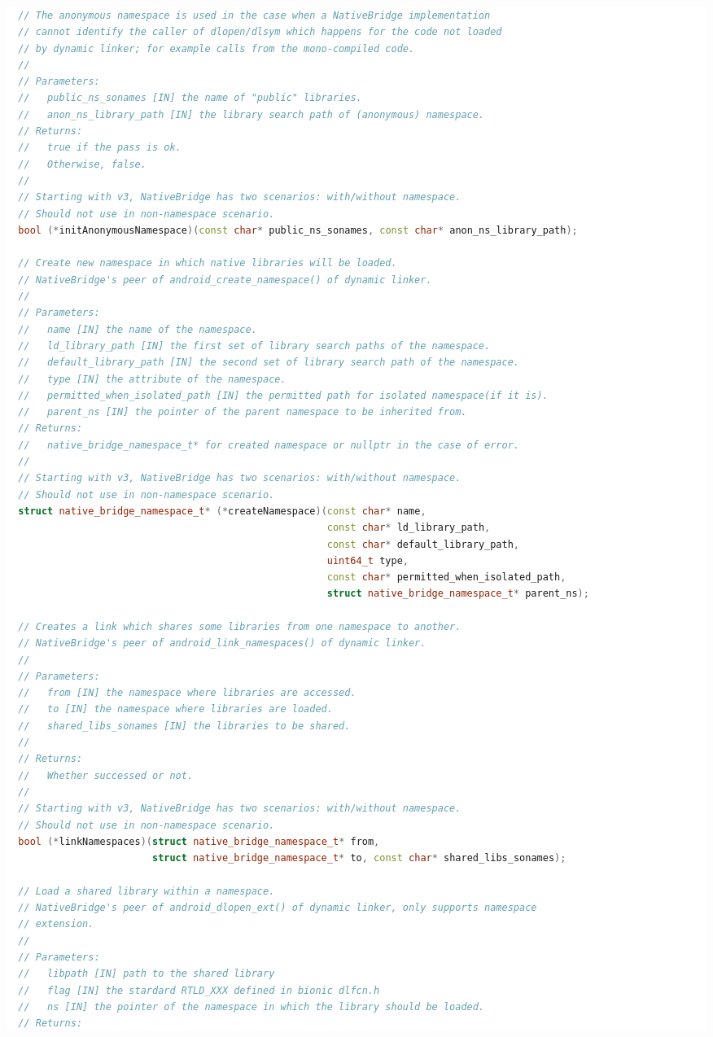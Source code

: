 ```c++
  // The anonymous namespace is used in the case when a NativeBridge implementation
  // cannot identify the caller of dlopen/dlsym which happens for the code not loaded
  // by dynamic linker; for example calls from the mono-compiled code.
  //
  // Parameters:
  //   public_ns_sonames [IN] the name of "public" libraries.
  //   anon_ns_library_path [IN] the library search path of (anonymous) namespace.
  // Returns:
  //   true if the pass is ok.
  //   Otherwise, false.
  //
  // Starting with v3, NativeBridge has two scenarios: with/without namespace.
  // Should not use in non-namespace scenario.
  bool (*initAnonymousNamespace)(const char* public_ns_sonames, const char* anon_ns_library_path);

  // Create new namespace in which native libraries will be loaded.
  // NativeBridge's peer of android_create_namespace() of dynamic linker.
  //
  // Parameters:
  //   name [IN] the name of the namespace.
  //   ld_library_path [IN] the first set of library search paths of the namespace.
  //   default_library_path [IN] the second set of library search path of the namespace.
  //   type [IN] the attribute of the namespace.
  //   permitted_when_isolated_path [IN] the permitted path for isolated namespace(if it is).
  //   parent_ns [IN] the pointer of the parent namespace to be inherited from.
  // Returns:
  //   native_bridge_namespace_t* for created namespace or nullptr in the case of error.
  //
  // Starting with v3, NativeBridge has two scenarios: with/without namespace.
  // Should not use in non-namespace scenario.
  struct native_bridge_namespace_t* (*createNamespace)(const char* name,
                                                       const char* ld_library_path,
                                                       const char* default_library_path,
                                                       uint64_t type,
                                                       const char* permitted_when_isolated_path,
                                                       struct native_bridge_namespace_t* parent_ns);

  // Creates a link which shares some libraries from one namespace to another.
  // NativeBridge's peer of android_link_namespaces() of dynamic linker.
  //
  // Parameters:
  //   from [IN] the namespace where libraries are accessed.
  //   to [IN] the namespace where libraries are loaded.
  //   shared_libs_sonames [IN] the libraries to be shared.
  //
  // Returns:
  //   Whether successed or not.
  //
  // Starting with v3, NativeBridge has two scenarios: with/without namespace.
  // Should not use in non-namespace scenario.
  bool (*linkNamespaces)(struct native_bridge_namespace_t* from,
                         struct native_bridge_namespace_t* to, const char* shared_libs_sonames);

  // Load a shared library within a namespace.
  // NativeBridge's peer of android_dlopen_ext() of dynamic linker, only supports namespace
  // extension.
  //
  // Parameters:
  //   libpath [IN] path to the shared library
  //   flag [IN] the stardard RTLD_XXX defined in bionic dlfcn.h
  //   ns [IN] the pointer of the namespace in which the library should be loaded.
  // Returns:
```